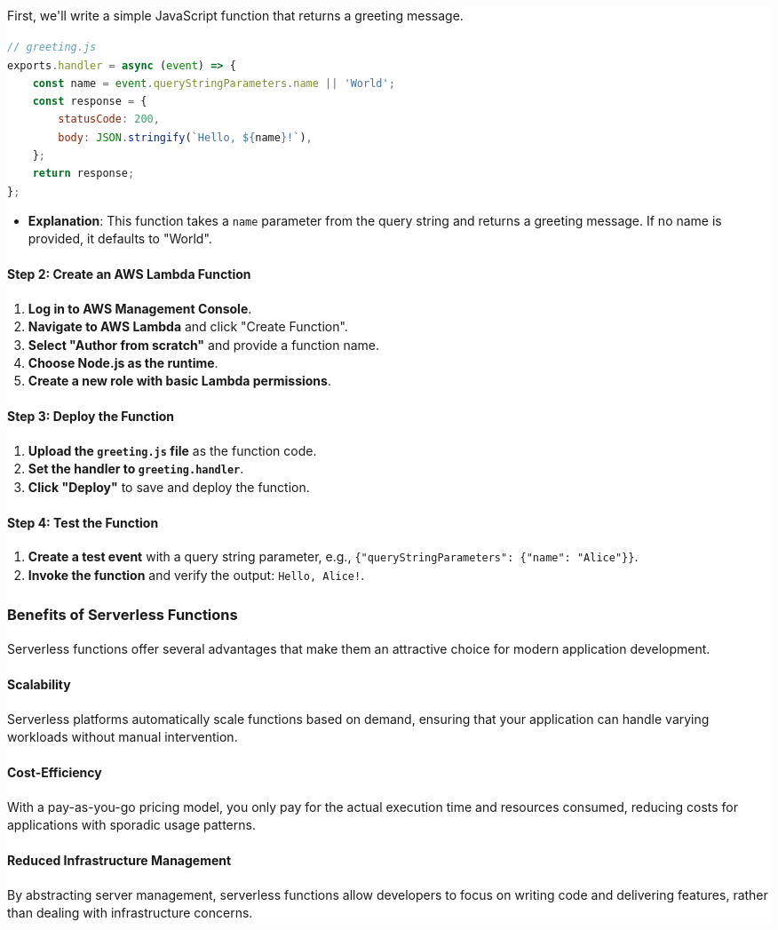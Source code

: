 First, we'll write a simple JavaScript function that returns a greeting message.

```javascript
// greeting.js
exports.handler = async (event) => {
    const name = event.queryStringParameters.name || 'World';
    const response = {
        statusCode: 200,
        body: JSON.stringify(`Hello, ${name}!`),
    };
    return response;
};
```

- **Explanation**: This function takes a `name` parameter from the query string and returns a greeting message. If no name is provided, it defaults to "World".

#### Step 2: Create an AWS Lambda Function

1. **Log in to AWS Management Console**.
2. **Navigate to AWS Lambda** and click "Create Function".
3. **Select "Author from scratch"** and provide a function name.
4. **Choose Node.js as the runtime**.
5. **Create a new role with basic Lambda permissions**.

#### Step 3: Deploy the Function

1. **Upload the `greeting.js` file** as the function code.
2. **Set the handler to `greeting.handler`**.
3. **Click "Deploy"** to save and deploy the function.

#### Step 4: Test the Function

1. **Create a test event** with a query string parameter, e.g., `{"queryStringParameters": {"name": "Alice"}}`.
2. **Invoke the function** and verify the output: `Hello, Alice!`.

### Benefits of Serverless Functions

Serverless functions offer several advantages that make them an attractive choice for modern application development.

#### Scalability

Serverless platforms automatically scale functions based on demand, ensuring that your application can handle varying workloads without manual intervention.

#### Cost-Efficiency

With a pay-as-you-go pricing model, you only pay for the actual execution time and resources consumed, reducing costs for applications with sporadic usage patterns.

#### Reduced Infrastructure Management

By abstracting server management, serverless functions allow developers to focus on writing code and delivering features, rather than dealing with infrastructure concerns.
